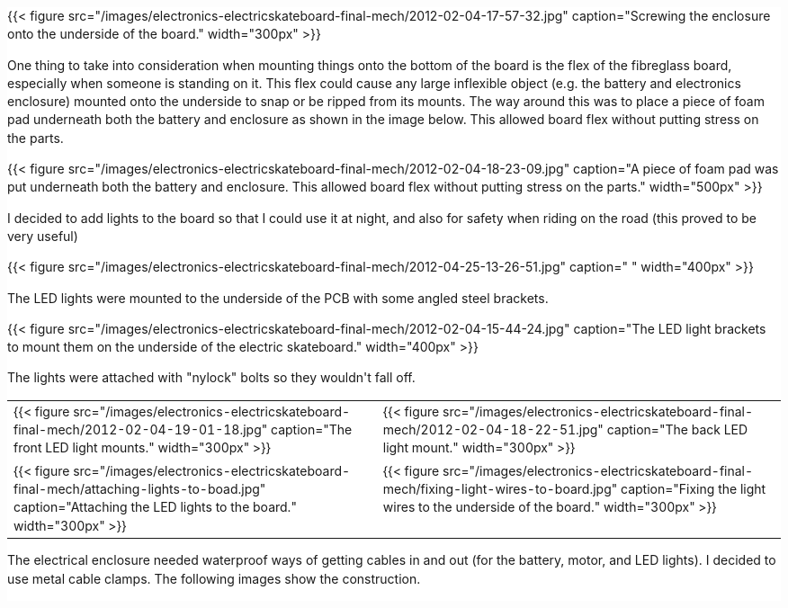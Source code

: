<td >{{< figure src="/images/electronics-electricskateboard-final-mech/2012-02-04-17-57-32.jpg" caption="Screwing the enclosure onto the underside of the board."  width="300px" >}}
</td>
</tr>
</tbody>
</table>

One thing to take into consideration when mounting things onto the bottom of the board is the flex of the fibreglass board, especially when someone is standing on it. This flex could cause any large inflexible object (e.g. the battery and electronics enclosure) mounted onto the underside to snap or be ripped from its mounts. The way around this was to place a piece of foam pad underneath both the battery and enclosure as shown in the image below. This allowed board flex without putting stress on the parts.

{{< figure src="/images/electronics-electricskateboard-final-mech/2012-02-04-18-23-09.jpg" caption="A piece of foam pad was put underneath both the battery and enclosure. This allowed board flex without putting stress on the parts."  width="500px" >}}

I decided to add lights to the board so that I could use it at night, and also for safety when riding on the road (this proved to be very useful)

{{< figure src="/images/electronics-electricskateboard-final-mech/2012-04-25-13-26-51.jpg" caption=" "  width="400px" >}}

The LED lights were mounted to the underside of the PCB with some angled steel brackets.

{{< figure src="/images/electronics-electricskateboard-final-mech/2012-02-04-15-44-24.jpg" caption="The LED light brackets to mount them on the underside of the electric skateboard."  width="400px" >}}

The lights were attached with "nylock" bolts so they wouldn't fall off.
<table>
<tbody >
<tr >

<td >{{< figure src="/images/electronics-electricskateboard-final-mech/2012-02-04-19-01-18.jpg" caption="The front LED light mounts."  width="300px" >}}
</td>

<td >{{< figure src="/images/electronics-electricskateboard-final-mech/2012-02-04-18-22-51.jpg" caption="The back LED light mount."  width="300px" >}}
</td>
</tr>
<tr >

<td >{{< figure src="/images/electronics-electricskateboard-final-mech/attaching-lights-to-boad.jpg" caption="Attaching the LED lights to the board."  width="300px" >}}
</td>

<td >{{< figure src="/images/electronics-electricskateboard-final-mech/fixing-light-wires-to-board.jpg" caption="Fixing the light wires to the underside of the board."  width="300px" >}}
</td>
</tr>
</tbody>
</table>
The electrical enclosure needed waterproof ways of getting cables in and out (for the battery, motor, and LED lights). I decided to use metal cable clamps. The following images show the construction.
<table>
<tbody >
<tr >
